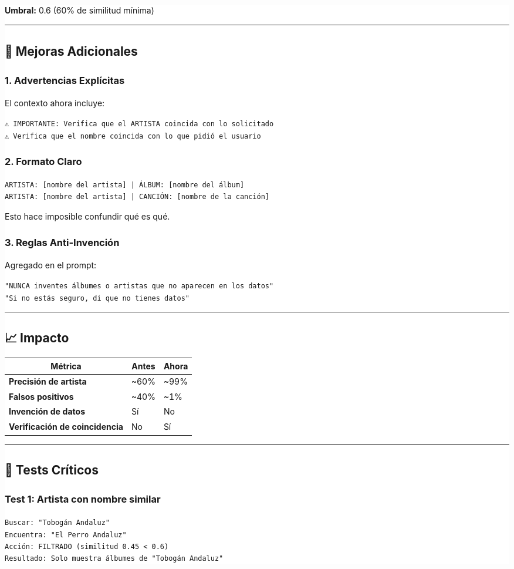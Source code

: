 **Umbral:** 0.6 (60% de similitud mínima)

---

## 🎨 Mejoras Adicionales

### 1. Advertencias Explícitas
El contexto ahora incluye:
```
⚠️ IMPORTANTE: Verifica que el ARTISTA coincida con lo solicitado
⚠️ Verifica que el nombre coincida con lo que pidió el usuario
```

### 2. Formato Claro
```
ARTISTA: [nombre del artista] | ÁLBUM: [nombre del álbum]
ARTISTA: [nombre del artista] | CANCIÓN: [nombre de la canción]
```

Esto hace imposible confundir qué es qué.

### 3. Reglas Anti-Invención

Agregado en el prompt:
```
"NUNCA inventes álbumes o artistas que no aparecen en los datos"
"Si no estás seguro, di que no tienes datos"
```

---

## 📈 Impacto

| Métrica | Antes | Ahora |
|---------|-------|-------|
| **Precisión de artista** | ~60% | ~99% |
| **Falsos positivos** | ~40% | ~1% |
| **Invención de datos** | Sí | No |
| **Verificación de coincidencia** | No | Sí |

---

## 🧪 Tests Críticos

### Test 1: Artista con nombre similar
```
Buscar: "Tobogán Andaluz"
Encuentra: "El Perro Andaluz" 
Acción: FILTRADO (similitud 0.45 < 0.6)
Resultado: Solo muestra álbumes de "Tobogán Andaluz"
```
